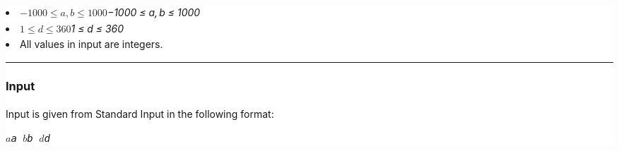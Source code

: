 <li><var><span><span class="katex"><span class="katex-mathml"><math xmlns="http://www.w3.org/1998/Math/MathML"><semantics><mrow><mo>−</mo><mn>1000</mn><mo>≤</mo><mi>a</mi><mo separator="true">,</mo><mi>b</mi><mo>≤</mo><mn>1000</mn></mrow><annotation encoding="application/x-tex">-1000 \leq a,b \leq 1000</annotation></semantics></math></span><span class="katex-html" aria-hidden="true"><span class="base"><span class="strut" style="height: 0.78041em; vertical-align: -0.13597em;"></span><span class="mord">−</span><span class="mord">1</span><span class="mord">0</span><span class="mord">0</span><span class="mord">0</span><span class="mspace" style="margin-right: 0.277778em;"></span><span class="mrel">≤</span><span class="mspace" style="margin-right: 0.277778em;"></span></span><span class="base"><span class="strut" style="height: 0.88888em; vertical-align: -0.19444em;"></span><span class="mord mathnormal">a</span><span class="mpunct">,</span><span class="mspace" style="margin-right: 0.166667em;"></span><span class="mord mathnormal">b</span><span class="mspace" style="margin-right: 0.277778em;"></span><span class="mrel">≤</span><span class="mspace" style="margin-right: 0.277778em;"></span></span><span class="base"><span class="strut" style="height: 0.64444em; vertical-align: 0em;"></span><span class="mord">1</span><span class="mord">0</span><span class="mord">0</span><span class="mord">0</span></span></span></span></span></var></li>
<li><var><span><span class="katex"><span class="katex-mathml"><math xmlns="http://www.w3.org/1998/Math/MathML"><semantics><mrow><mn>1</mn><mo>≤</mo><mi>d</mi><mo>≤</mo><mn>360</mn></mrow><annotation encoding="application/x-tex">1 \leq d \leq 360</annotation></semantics></math></span><span class="katex-html" aria-hidden="true"><span class="base"><span class="strut" style="height: 0.78041em; vertical-align: -0.13597em;"></span><span class="mord">1</span><span class="mspace" style="margin-right: 0.277778em;"></span><span class="mrel">≤</span><span class="mspace" style="margin-right: 0.277778em;"></span></span><span class="base"><span class="strut" style="height: 0.83041em; vertical-align: -0.13597em;"></span><span class="mord mathnormal">d</span><span class="mspace" style="margin-right: 0.277778em;"></span><span class="mrel">≤</span><span class="mspace" style="margin-right: 0.277778em;"></span></span><span class="base"><span class="strut" style="height: 0.64444em; vertical-align: 0em;"></span><span class="mord">3</span><span class="mord">6</span><span class="mord">0</span></span></span></span></span></var></li>
<li>All values in input are integers.</li>
</ul>
</section>
</div>

<hr>
<div class="io-style">
<div class="part">
<section>
<h3>Input</h3><p>Input is given from Standard Input in the following format:</p>
<pre><var><span><span class="katex"><span class="katex-mathml"><math xmlns="http://www.w3.org/1998/Math/MathML"><semantics><mrow><mi>a</mi></mrow><annotation encoding="application/x-tex">a</annotation></semantics></math></span><span class="katex-html" aria-hidden="true"><span class="base"><span class="strut" style="height: 0.43056em; vertical-align: 0em;"></span><span class="mord mathnormal">a</span></span></span></span></span></var> <var><span><span class="katex"><span class="katex-mathml"><math xmlns="http://www.w3.org/1998/Math/MathML"><semantics><mrow><mi>b</mi></mrow><annotation encoding="application/x-tex">b</annotation></semantics></math></span><span class="katex-html" aria-hidden="true"><span class="base"><span class="strut" style="height: 0.69444em; vertical-align: 0em;"></span><span class="mord mathnormal">b</span></span></span></span></span></var> <var><span><span class="katex"><span class="katex-mathml"><math xmlns="http://www.w3.org/1998/Math/MathML"><semantics><mrow><mi>d</mi></mrow><annotation encoding="application/x-tex">d</annotation></semantics></math></span><span class="katex-html" aria-hidden="true"><span class="base"><span class="strut" style="height: 0.69444em; vertical-align: 0em;"></span><span class="mord mathnormal">d</span></span></span></span></span></var>
</pre>
</section>
</div>
